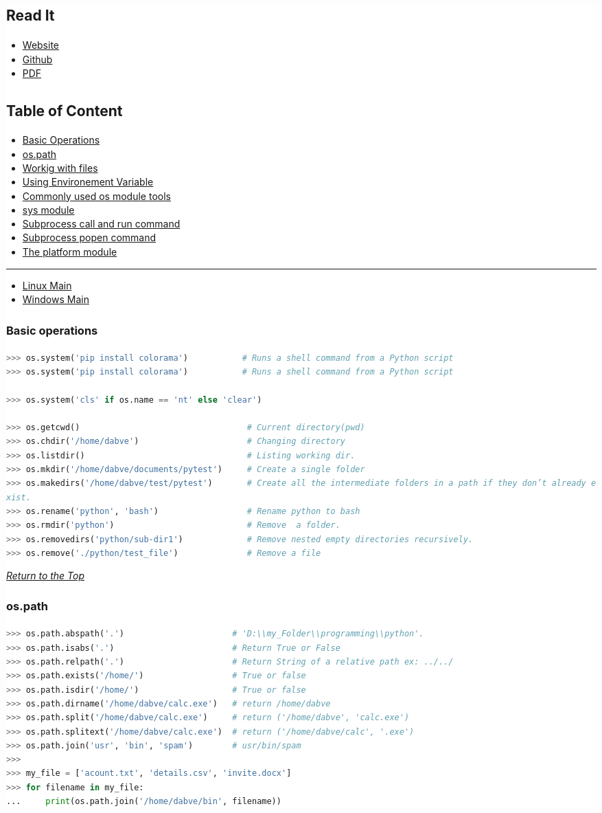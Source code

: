 <link rel="stylesheet" href="style.css">

## Read It

- [Website](https://www.pythoncheatsheet.org)
- [Github](https://github.com/wilfredinni/python-cheatsheet)
- [PDF](https://github.com/wilfredinni/Python-cheatsheet/raw/master/python_cheat_sheet.pdf)

## Table of Content

- [Basic Operations](#basic-operations)
- [os.path](#os.path)
- [Workig with files](#workig-with-files)
- [Using Environement Variable](#using-environement-variable)
- [Commonly used os module tools](#commonly-used-os-module-tools)
- [sys module](#the-sys-module)
- [Subprocess call and run command](#subprocess-call-and-run-command)
- [Subprocess popen command](#subprocess-popen-command)
- [The platform module](#the-platform-module)

***

- [Linux Main](file:///home/dabve/python/py_cheatsheet/markdown/main.md)
- [Windows Main](file:///D:/my_Folder/backups/python/py_cheatsheet/markdown/main.md)

### Basic operations

```python
>>> os.system('pip install colorama')           # Runs a shell command from a Python script
>>> os.system('pip install colorama')           # Runs a shell command from a Python script

>>> os.system('cls' if os.name == 'nt' else 'clear')

>>> os.getcwd()                                  # Current directory(pwd)
>>> os.chdir('/home/dabve')                      # Changing directory
>>> os.listdir()                                 # Listing working dir.
>>> os.mkdir('/home/dabve/documents/pytest')     # Create a single folder
>>> os.makedirs('/home/dabve/test/pytest')       # Create all the intermediate folders in a path if they don’t already exist.
>>> os.rename('python', 'bash')                  # Rename python to bash
>>> os.rmdir('python')                           # Remove  a folder.
>>> os.removedirs('python/sub-dir1')             # Remove nested empty directories recursively.
>>> os.remove('./python/test_file')              # Remove a file
```

[*Return to the Top*](#table-of-content)

### os.path

```python
>>> os.path.abspath('.')                      # 'D:\\my_Folder\\programming\\python'.
>>> os.path.isabs('.')                        # Return True or False
>>> os.path.relpath('.')                      # Return String of a relative path ex: ../../
>>> os.path.exists('/home/')                  # True or false
>>> os.path.isdir('/home/')                   # True or false
>>> os.path.dirname('/home/dabve/calc.exe')   # return /home/dabve
>>> os.path.split('/home/dabve/calc.exe')     # return ('/home/dabve', 'calc.exe')
>>> os.path.splitext('/home/dabve/calc.exe')  # return ('/home/dabve/calc', '.exe')
>>> os.path.join('usr', 'bin', 'spam')        # usr/bin/spam
>>>
>>> my_file = ['acount.txt', 'details.csv', 'invite.docx']
>>> for filename in my_file:
...     print(os.path.join('/home/dabve/bin', filename))
```
